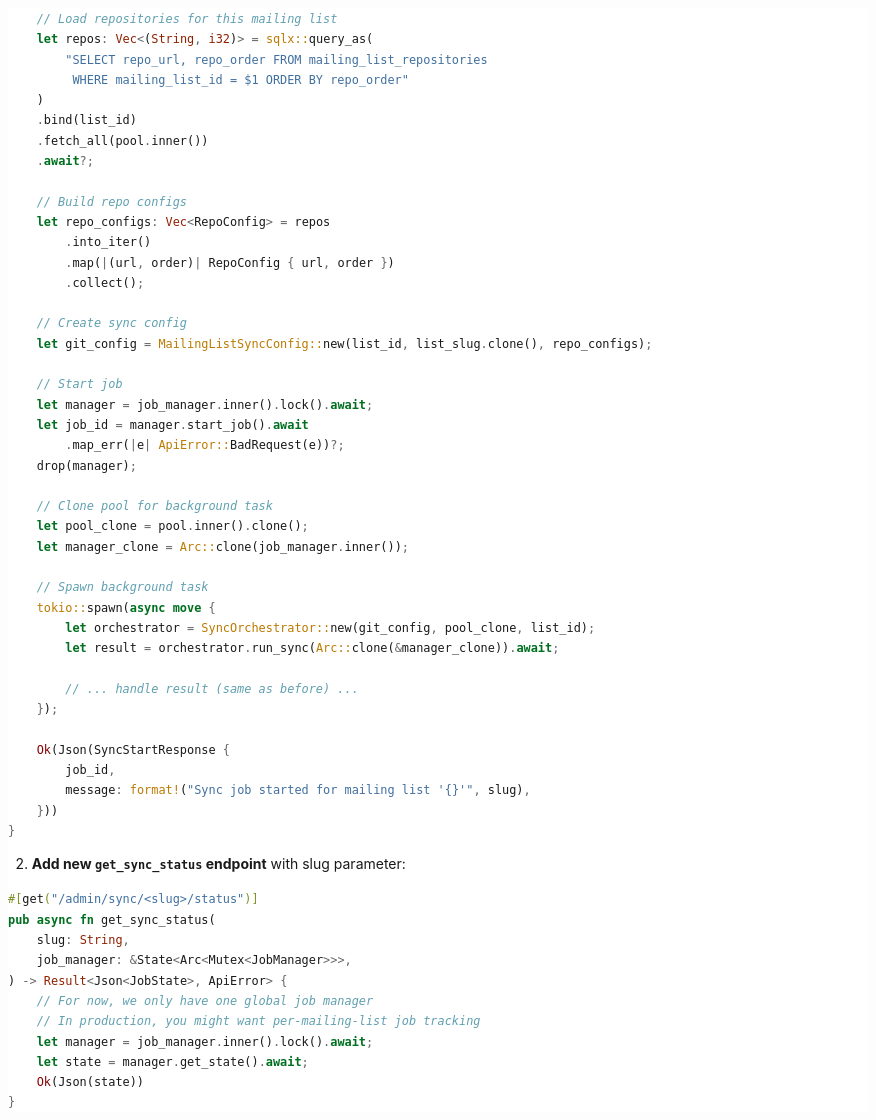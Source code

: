 ```rust
    // Load repositories for this mailing list
    let repos: Vec<(String, i32)> = sqlx::query_as(
        "SELECT repo_url, repo_order FROM mailing_list_repositories
         WHERE mailing_list_id = $1 ORDER BY repo_order"
    )
    .bind(list_id)
    .fetch_all(pool.inner())
    .await?;

    // Build repo configs
    let repo_configs: Vec<RepoConfig> = repos
        .into_iter()
        .map(|(url, order)| RepoConfig { url, order })
        .collect();

    // Create sync config
    let git_config = MailingListSyncConfig::new(list_id, list_slug.clone(), repo_configs);

    // Start job
    let manager = job_manager.inner().lock().await;
    let job_id = manager.start_job().await
        .map_err(|e| ApiError::BadRequest(e))?;
    drop(manager);

    // Clone pool for background task
    let pool_clone = pool.inner().clone();
    let manager_clone = Arc::clone(job_manager.inner());

    // Spawn background task
    tokio::spawn(async move {
        let orchestrator = SyncOrchestrator::new(git_config, pool_clone, list_id);
        let result = orchestrator.run_sync(Arc::clone(&manager_clone)).await;

        // ... handle result (same as before) ...
    });

    Ok(Json(SyncStartResponse {
        job_id,
        message: format!("Sync job started for mailing list '{}'", slug),
    }))
}
```

2. **Add new `get_sync_status` endpoint** with slug parameter:
```rust
#[get("/admin/sync/<slug>/status")]
pub async fn get_sync_status(
    slug: String,
    job_manager: &State<Arc<Mutex<JobManager>>>,
) -> Result<Json<JobState>, ApiError> {
    // For now, we only have one global job manager
    // In production, you might want per-mailing-list job tracking
    let manager = job_manager.inner().lock().await;
    let state = manager.get_state().await;
    Ok(Json(state))
}
```

